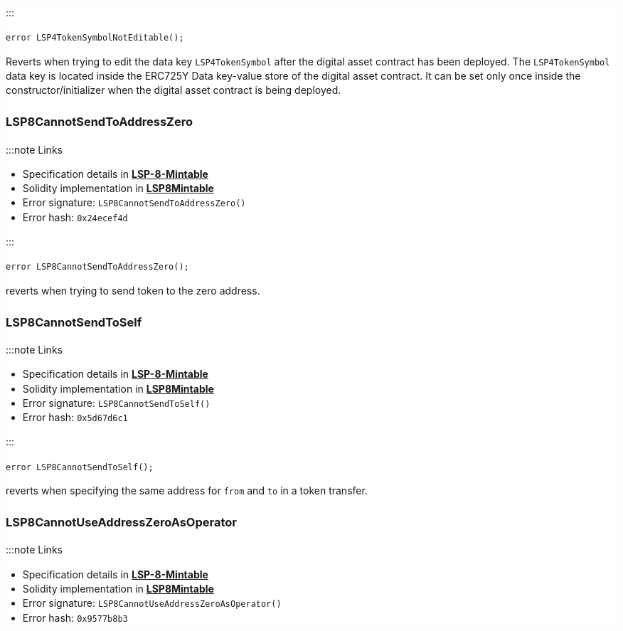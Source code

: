 :::

```solidity
error LSP4TokenSymbolNotEditable();
```

Reverts when trying to edit the data key `LSP4TokenSymbol` after the digital asset contract has been deployed. The `LSP4TokenSymbol` data key is located inside the ERC725Y Data key-value store of the digital asset contract. It can be set only once inside the constructor/initializer when the digital asset contract is being deployed.

### LSP8CannotSendToAddressZero

:::note Links

- Specification details in [**LSP-8-Mintable**](https://github.com/lukso-network/lips/tree/main/LSPs/LSP-8-Mintable.md#lsp8cannotsendtoaddresszero)
- Solidity implementation in [**LSP8Mintable**](https://github.com/lukso-network/lsp-smart-contracts/blob/develop/contracts/LSP8Mintable)
- Error signature: `LSP8CannotSendToAddressZero()`
- Error hash: `0x24ecef4d`

:::

```solidity
error LSP8CannotSendToAddressZero();
```

reverts when trying to send token to the zero address.

### LSP8CannotSendToSelf

:::note Links

- Specification details in [**LSP-8-Mintable**](https://github.com/lukso-network/lips/tree/main/LSPs/LSP-8-Mintable.md#lsp8cannotsendtoself)
- Solidity implementation in [**LSP8Mintable**](https://github.com/lukso-network/lsp-smart-contracts/blob/develop/contracts/LSP8Mintable)
- Error signature: `LSP8CannotSendToSelf()`
- Error hash: `0x5d67d6c1`

:::

```solidity
error LSP8CannotSendToSelf();
```

reverts when specifying the same address for `from` and `to` in a token transfer.

### LSP8CannotUseAddressZeroAsOperator

:::note Links

- Specification details in [**LSP-8-Mintable**](https://github.com/lukso-network/lips/tree/main/LSPs/LSP-8-Mintable.md#lsp8cannotuseaddresszeroasoperator)
- Solidity implementation in [**LSP8Mintable**](https://github.com/lukso-network/lsp-smart-contracts/blob/develop/contracts/LSP8Mintable)
- Error signature: `LSP8CannotUseAddressZeroAsOperator()`
- Error hash: `0x9577b8b3`
